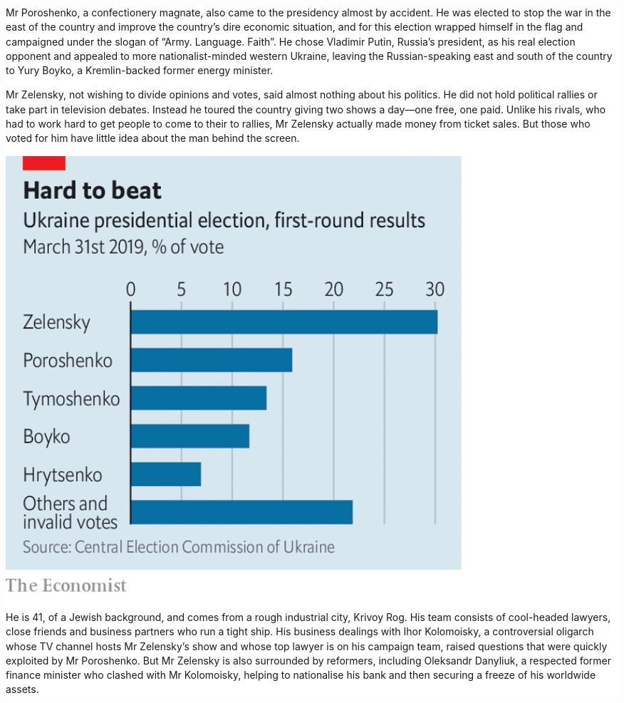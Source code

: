Mr Poroshenko, a confectionery magnate, also came to the presidency almost by accident. He was elected to stop the war in the east of the country and improve the country’s dire economic situation, and for this election wrapped himself in the flag and campaigned under the slogan of “Army. Language. Faith”. He chose Vladimir Putin, Russia’s president, as his real election opponent and appealed to more nationalist-minded western Ukraine, leaving the Russian-speaking east and south of the country to Yury Boyko, a Kremlin-backed former energy minister. 

Mr Zelensky, not wishing to divide opinions and votes, said almost nothing about his politics. He did not hold political rallies or take part in television debates. Instead he toured the country giving two shows a day—one free, one paid. Unlike his rivals, who had to work hard to get people to come to their to rallies, Mr Zelensky actually made money from ticket sales. But those who voted for him have little idea about the man behind the screen. 

![image](images/20190406_EUC643.png) 

He is 41, of a Jewish background, and comes from a rough industrial city, Krivoy Rog. His team consists of cool-headed lawyers, close friends and business partners who run a tight ship. His business dealings with Ihor Kolomoisky, a controversial oligarch whose TV channel hosts Mr Zelensky’s show and whose top lawyer is on his campaign team, raised questions that were quickly exploited by Mr Poroshenko. But Mr Zelensky is also surrounded by reformers, including Oleksandr Danyliuk, a respected former finance minister who clashed with Mr Kolomoisky, helping to nationalise his bank and then securing a freeze of his worldwide assets. 
